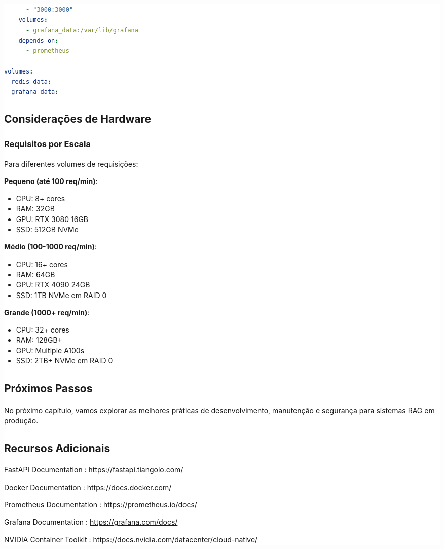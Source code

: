 ```yaml
      - "3000:3000"
    volumes:
      - grafana_data:/var/lib/grafana
    depends_on:
      - prometheus

volumes:
  redis_data:
  grafana_data:
```

## Considerações de Hardware

### Requisitos por Escala

Para diferentes volumes de requisições:

**Pequeno (até 100 req/min)**:
- CPU: 8+ cores
- RAM: 32GB
- GPU: RTX 3080 16GB
- SSD: 512GB NVMe

**Médio (100-1000 req/min)**:
- CPU: 16+ cores
- RAM: 64GB
- GPU: RTX 4090 24GB
- SSD: 1TB NVMe em RAID 0

**Grande (1000+ req/min)**:
- CPU: 32+ cores
- RAM: 128GB+
- GPU: Multiple A100s
- SSD: 2TB+ NVMe em RAID 0

## Próximos Passos

No próximo capítulo, vamos explorar as melhores práticas de desenvolvimento, manutenção e segurança para sistemas RAG em produção.

## Recursos Adicionais

FastAPI Documentation
: https://fastapi.tiangolo.com/

Docker Documentation
: https://docs.docker.com/

Prometheus Documentation
: https://prometheus.io/docs/

Grafana Documentation
: https://grafana.com/docs/

NVIDIA Container Toolkit
: https://docs.nvidia.com/datacenter/cloud-native/